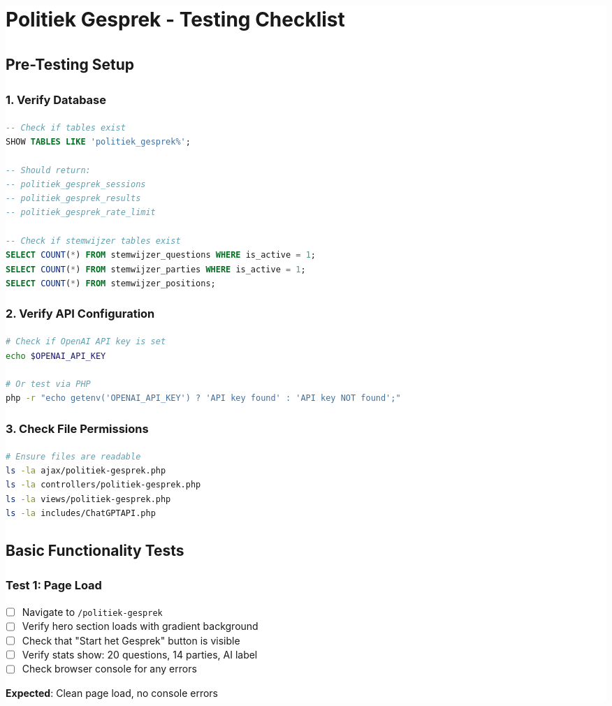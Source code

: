 # Politiek Gesprek - Testing Checklist

## Pre-Testing Setup

### 1. Verify Database
```sql
-- Check if tables exist
SHOW TABLES LIKE 'politiek_gesprek%';

-- Should return:
-- politiek_gesprek_sessions
-- politiek_gesprek_results
-- politiek_gesprek_rate_limit

-- Check if stemwijzer tables exist
SELECT COUNT(*) FROM stemwijzer_questions WHERE is_active = 1;
SELECT COUNT(*) FROM stemwijzer_parties WHERE is_active = 1;
SELECT COUNT(*) FROM stemwijzer_positions;
```

### 2. Verify API Configuration
```bash
# Check if OpenAI API key is set
echo $OPENAI_API_KEY

# Or test via PHP
php -r "echo getenv('OPENAI_API_KEY') ? 'API key found' : 'API key NOT found';"
```

### 3. Check File Permissions
```bash
# Ensure files are readable
ls -la ajax/politiek-gesprek.php
ls -la controllers/politiek-gesprek.php
ls -la views/politiek-gesprek.php
ls -la includes/ChatGPTAPI.php
```

## Basic Functionality Tests

### Test 1: Page Load
- [ ] Navigate to `/politiek-gesprek`
- [ ] Verify hero section loads with gradient background
- [ ] Check that "Start het Gesprek" button is visible
- [ ] Verify stats show: 20 questions, 14 parties, AI label
- [ ] Check browser console for any errors

**Expected**: Clean page load, no console errors
